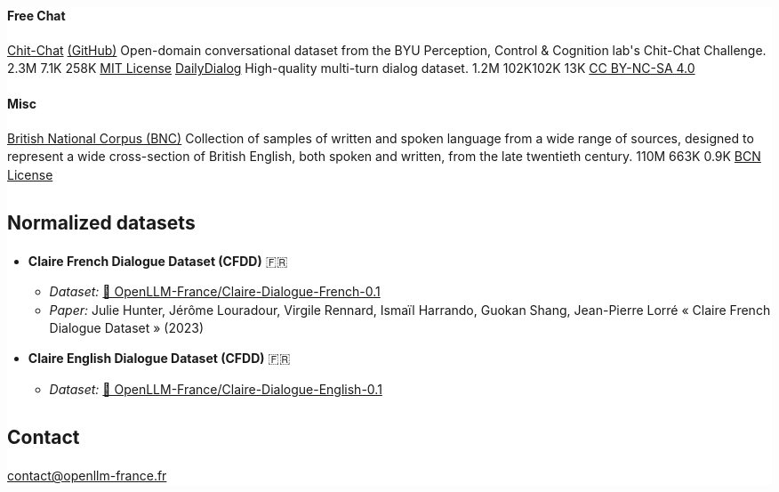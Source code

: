 <tr>
  <td colspan="6"><h4>Free Chat</h4></td></tr>
<tr>
  <td><a href="https://huggingface.co/datasets/Salesforce/dialogstudio/tree/main/open_domain/chitchat-dataset">Chit-Chat</a> <a href="https://github.com/BYU-PCCL/chitchat-dataset">(GitHub)</a></td>
  <td>Open-domain conversational dataset from the BYU Perception, Control & Cognition lab's Chit-Chat Challenge.</td>
  <td>2.3M</td>
  <td>7.1K</td>
  <td>258K</td>
  <td><a href="https://github.com/BYU-PCCL/chitchat-dataset/blob/master/LICENSE">MIT License</a></td>
</tr>
<tr>
  <td><a href="https://huggingface.co/datasets/li2017dailydialog/daily_dialog">DailyDialog</a></td>
  <td>High-quality multi-turn dialog dataset.</td>
  <td>1.2M</td>
  <td>102K</td>102K</td>
  <td>13K</td>
  <td><a href="https://huggingface.co/datasets/li2017dailydialog/daily_dialog">CC BY-NC-SA 4.0</a></td>
</tr>


<tr>
  <td colspan="6"><h4>Misc</h4></td></tr>
<tr>
  <td><a href="http://www.phon.ox.ac.uk/AudioBNC#Access">British National Corpus (BNC)</a></td>
  <td>Collection of samples of written and spoken language from a wide range of sources, designed to represent a wide cross-section of British English, both spoken and written, from the late twentieth century.</td>
  <td>110M</td>
  <td>663K</td>
  <td>0.9K</td>
  <td><a href="http://www.natcorp.ox.ac.uk/docs/licence.html">BCN License</a></td>
</tr>

</tbody>
</table>



## Normalized datasets

* **Claire French Dialogue Dataset (CFDD)** 🇫🇷
  * _Dataset:_ [🤗 OpenLLM-France/Claire-Dialogue-French-0.1](https://huggingface.co/datasets/OpenLLM-France/Claire-Dialogue-French-0.1)
  * _Paper:_ Julie Hunter, Jérôme Louradour, Virgile Rennard, Ismaïl Harrando, Guokan Shang, Jean-Pierre Lorré
    «&nbsp;Claire French Dialogue Dataset&nbsp;» (2023)

* **Claire English Dialogue Dataset (CFDD)** 🇫🇷
  * _Dataset:_ [🤗 OpenLLM-France/Claire-Dialogue-English-0.1](https://huggingface.co/datasets/OpenLLM-France/Claire-Dialogue-English-0.1)




## Contact

contact@openllm-france.fr
